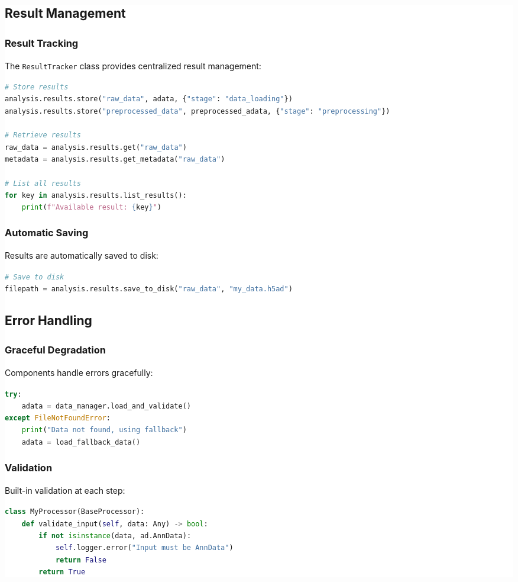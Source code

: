 ## Result Management

### Result Tracking

The `ResultTracker` class provides centralized result management:

```python
# Store results
analysis.results.store("raw_data", adata, {"stage": "data_loading"})
analysis.results.store("preprocessed_data", preprocessed_adata, {"stage": "preprocessing"})

# Retrieve results
raw_data = analysis.results.get("raw_data")
metadata = analysis.results.get_metadata("raw_data")

# List all results
for key in analysis.results.list_results():
    print(f"Available result: {key}")
```

### Automatic Saving

Results are automatically saved to disk:

```python
# Save to disk
filepath = analysis.results.save_to_disk("raw_data", "my_data.h5ad")
```

## Error Handling

### Graceful Degradation

Components handle errors gracefully:

```python
try:
    adata = data_manager.load_and_validate()
except FileNotFoundError:
    print("Data not found, using fallback")
    adata = load_fallback_data()
```

### Validation

Built-in validation at each step:

```python
class MyProcessor(BaseProcessor):
    def validate_input(self, data: Any) -> bool:
        if not isinstance(data, ad.AnnData):
            self.logger.error("Input must be AnnData")
            return False
        return True
```
